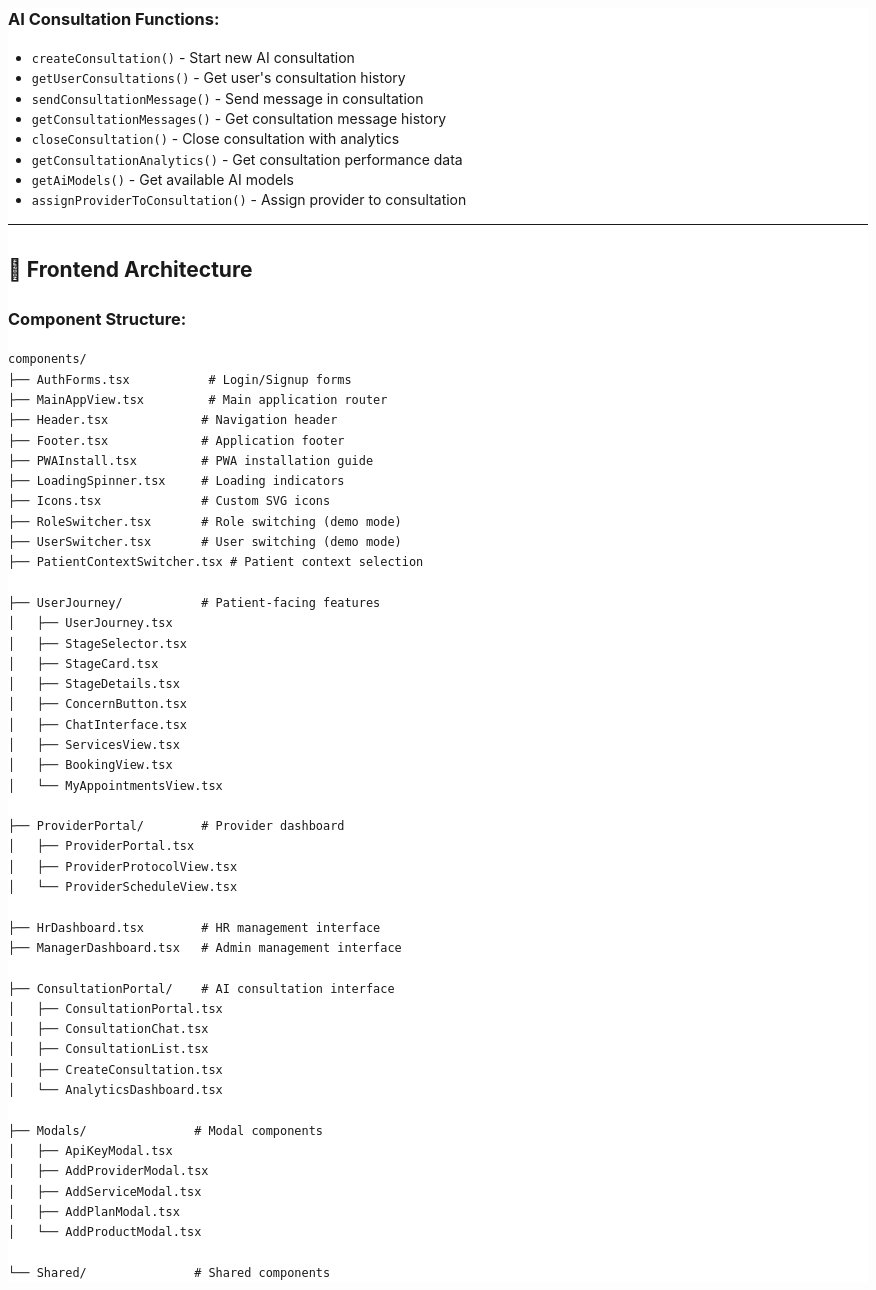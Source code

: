 ### **AI Consultation Functions:**
- `createConsultation()` - Start new AI consultation
- `getUserConsultations()` - Get user's consultation history
- `sendConsultationMessage()` - Send message in consultation
- `getConsultationMessages()` - Get consultation message history
- `closeConsultation()` - Close consultation with analytics
- `getConsultationAnalytics()` - Get consultation performance data
- `getAiModels()` - Get available AI models
- `assignProviderToConsultation()` - Assign provider to consultation

---

## 🎨 **Frontend Architecture**

### **Component Structure:**
```
components/
├── AuthForms.tsx           # Login/Signup forms
├── MainAppView.tsx         # Main application router
├── Header.tsx             # Navigation header
├── Footer.tsx             # Application footer
├── PWAInstall.tsx         # PWA installation guide
├── LoadingSpinner.tsx     # Loading indicators
├── Icons.tsx              # Custom SVG icons
├── RoleSwitcher.tsx       # Role switching (demo mode)
├── UserSwitcher.tsx       # User switching (demo mode)
├── PatientContextSwitcher.tsx # Patient context selection

├── UserJourney/           # Patient-facing features
│   ├── UserJourney.tsx
│   ├── StageSelector.tsx
│   ├── StageCard.tsx
│   ├── StageDetails.tsx
│   ├── ConcernButton.tsx
│   ├── ChatInterface.tsx
│   ├── ServicesView.tsx
│   ├── BookingView.tsx
│   └── MyAppointmentsView.tsx

├── ProviderPortal/        # Provider dashboard
│   ├── ProviderPortal.tsx
│   ├── ProviderProtocolView.tsx
│   └── ProviderScheduleView.tsx

├── HrDashboard.tsx        # HR management interface
├── ManagerDashboard.tsx   # Admin management interface

├── ConsultationPortal/    # AI consultation interface
│   ├── ConsultationPortal.tsx
│   ├── ConsultationChat.tsx
│   ├── ConsultationList.tsx
│   ├── CreateConsultation.tsx
│   └── AnalyticsDashboard.tsx

├── Modals/               # Modal components
│   ├── ApiKeyModal.tsx
│   ├── AddProviderModal.tsx
│   ├── AddServiceModal.tsx
│   ├── AddPlanModal.tsx
│   └── AddProductModal.tsx

└── Shared/               # Shared components
```